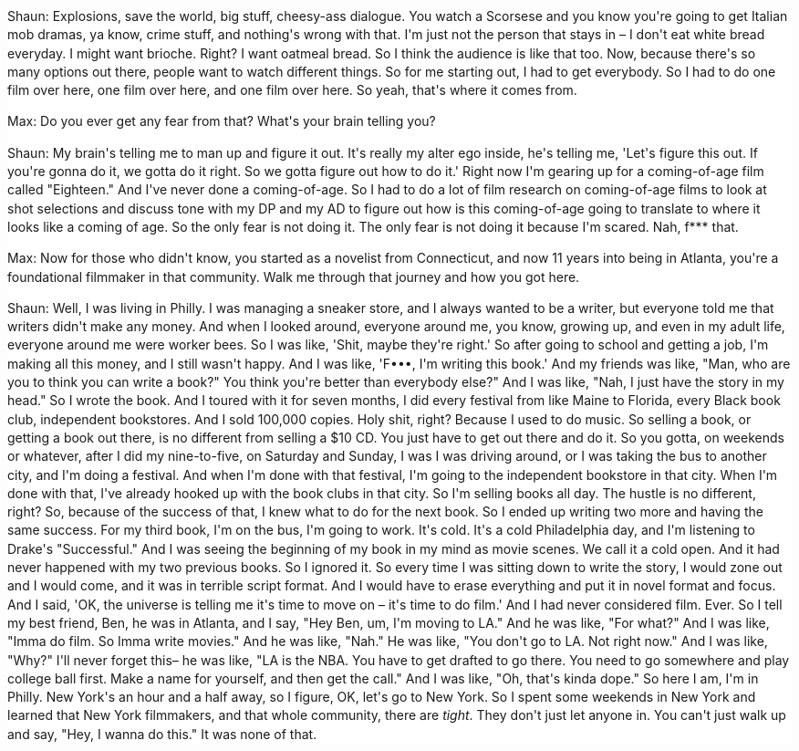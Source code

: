 Shaun: Explosions, save the world, big stuff, cheesy-ass dialogue. You watch a Scorsese and you know you're going to get Italian mob dramas, ya know, crime stuff, and nothing's wrong with that. I'm just not the person that stays in – I don't eat white bread everyday. I might want brioche. Right? I want oatmeal bread. So I think the audience is like that too. Now, because there's so many options out there, people want to watch different things. So for me starting out, I had to get everybody. So I had to do one film over here, one film over here, and one film over here. So yeah, that's where it comes from.

Max: Do you ever get any fear from that? What's your brain telling you?

Shaun: My brain's telling me to man up and figure it out. It's really my alter ego inside, he's telling me, 'Let's figure this out. If you're gonna do it, we gotta do it right. So we gotta figure out how to do it.' Right now I'm gearing up for a coming-of-age film called "Eighteen." And I've never done a coming-of-age. So I had to do a lot of film research on coming-of-age films to look at shot selections and discuss tone with my DP and my AD to figure out how is this coming-of-age going to translate to where it looks like a coming of age. So the only fear is not doing it. The only fear is not doing it because I'm scared. Nah, f\*\** that.

Max: Now for those who didn't know, you started as a novelist from Connecticut, and now 11 years into being in Atlanta, you're a foundational filmmaker in that community. Walk me through that journey and how you got here.

Shaun: Well, I was living in Philly. I was managing a sneaker store, and I always wanted to be a writer, but everyone told me that writers didn't make any money. And when I looked around, everyone around me, you know, growing up, and even in my adult life, everyone around me were worker bees. So I was like, 'Shit, maybe they're right.' So after going to school and getting a job, I'm making all this money, and I still wasn't happy. And I was like, 'F•••, I'm writing this book.' And my friends was like, "Man, who are you to think you can write a book?" You think you're better than everybody else?" And I was like, "Nah, I just have the story in my head." So I wrote the book. And I toured with it for seven months, I did every festival from like Maine to Florida, every Black book club, independent bookstores. And I sold 100,000 copies. Holy shit, right? Because I used to do music. So selling a book, or getting a book out there, is no different from selling a $10 CD. You just have to get out there and do it. So you gotta, on weekends or whatever, after I did my nine-to-five, on Saturday and Sunday, I was I was driving around, or I was taking the bus to another city, and I'm doing a festival. And when I'm done with that festival, I'm going to the independent bookstore in that city. When I'm done with that, I've already hooked up with the book clubs in that city. So I'm selling books all day. The hustle is no different, right? So, because of the success of that, I knew what to do for the next book. So I ended up writing two more and having the same success. For my third book, I'm on the bus, I'm going to work. It's cold. It's a cold Philadelphia day, and I'm listening to Drake's "Successful." And I was seeing the beginning of my book in my mind as movie scenes. We call it a cold open. And it had never happened with my two previous books. So I ignored it. So every time I was sitting down to write the story, I would zone out and I would come, and it was in terrible script format. And I would have to erase everything and put it in novel format and focus. And I said, 'OK, the universe is telling me it's time to move on – it's time to do film.' And I had never considered film. Ever. So I tell my best friend, Ben, he was in Atlanta, and I say, "Hey Ben, um, I'm moving to LA." And he was like, "For what?" And I was like, "Imma do film. So Imma write movies." And he was like, "Nah." He was like, "You don't go to LA. Not right now." And I was like, "Why?" I'll never forget this– he was like, "LA is the NBA. You have to get drafted to go there. You need to go somewhere and play college ball first. Make a name for yourself, and then get the call." And I was like, "Oh, that's kinda dope." So here I am, I'm in Philly. New York's an hour and a half away, so I figure, OK, let's go to New York. So I spent some weekends in New York and learned that New York filmmakers, and that whole community, there are *tight*. They don't just let anyone in. You can't just walk up and say, "Hey, I wanna do this." It was none of that.
